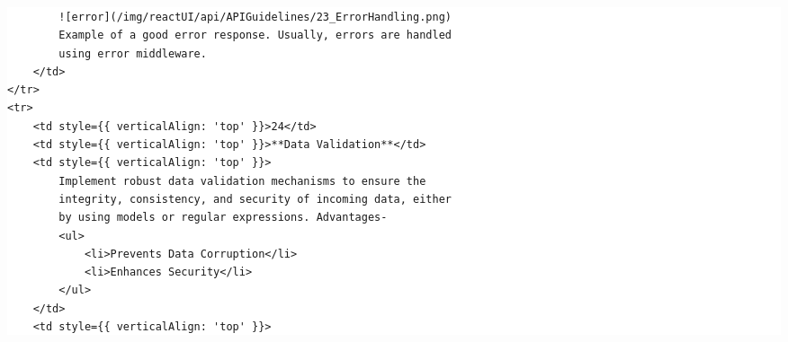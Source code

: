     		![error](/img/reactUI/api/APIGuidelines/23_ErrorHandling.png)
    		Example of a good error response. Usually, errors are handled
    		using error middleware.
    	</td>
    </tr>
    <tr>
    	<td style={{ verticalAlign: 'top' }}>24</td>
    	<td style={{ verticalAlign: 'top' }}>**Data Validation**</td>
    	<td style={{ verticalAlign: 'top' }}>
    		Implement robust data validation mechanisms to ensure the
    		integrity, consistency, and security of incoming data, either
    		by using models or regular expressions. Advantages-
    		<ul>
    			<li>Prevents Data Corruption</li>
    			<li>Enhances Security</li>
    		</ul>
    	</td>
    	<td style={{ verticalAlign: 'top' }}>